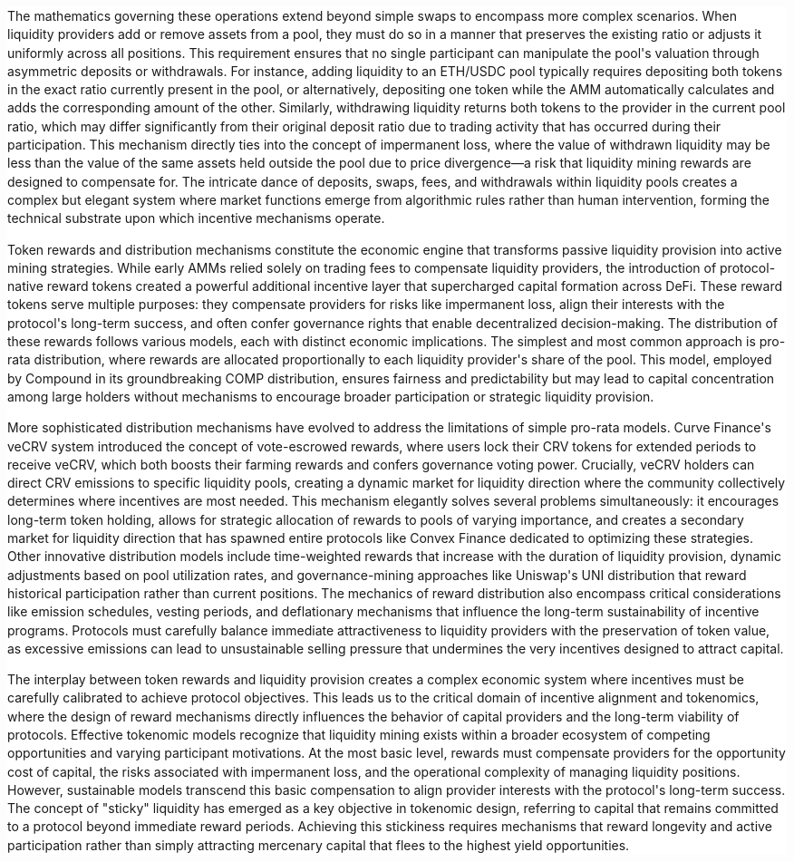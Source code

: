 The mathematics governing these operations extend beyond simple swaps to encompass more complex scenarios. When liquidity providers add or remove assets from a pool, they must do so in a manner that preserves the existing ratio or adjusts it uniformly across all positions. This requirement ensures that no single participant can manipulate the pool's valuation through asymmetric deposits or withdrawals. For instance, adding liquidity to an ETH/USDC pool typically requires depositing both tokens in the exact ratio currently present in the pool, or alternatively, depositing one token while the AMM automatically calculates and adds the corresponding amount of the other. Similarly, withdrawing liquidity returns both tokens to the provider in the current pool ratio, which may differ significantly from their original deposit ratio due to trading activity that has occurred during their participation. This mechanism directly ties into the concept of impermanent loss, where the value of withdrawn liquidity may be less than the value of the same assets held outside the pool due to price divergence—a risk that liquidity mining rewards are designed to compensate for. The intricate dance of deposits, swaps, fees, and withdrawals within liquidity pools creates a complex but elegant system where market functions emerge from algorithmic rules rather than human intervention, forming the technical substrate upon which incentive mechanisms operate.

Token rewards and distribution mechanisms constitute the economic engine that transforms passive liquidity provision into active mining strategies. While early AMMs relied solely on trading fees to compensate liquidity providers, the introduction of protocol-native reward tokens created a powerful additional incentive layer that supercharged capital formation across DeFi. These reward tokens serve multiple purposes: they compensate providers for risks like impermanent loss, align their interests with the protocol's long-term success, and often confer governance rights that enable decentralized decision-making. The distribution of these rewards follows various models, each with distinct economic implications. The simplest and most common approach is pro-rata distribution, where rewards are allocated proportionally to each liquidity provider's share of the pool. This model, employed by Compound in its groundbreaking COMP distribution, ensures fairness and predictability but may lead to capital concentration among large holders without mechanisms to encourage broader participation or strategic liquidity provision.

More sophisticated distribution mechanisms have evolved to address the limitations of simple pro-rata models. Curve Finance's veCRV system introduced the concept of vote-escrowed rewards, where users lock their CRV tokens for extended periods to receive veCRV, which both boosts their farming rewards and confers governance voting power. Crucially, veCRV holders can direct CRV emissions to specific liquidity pools, creating a dynamic market for liquidity direction where the community collectively determines where incentives are most needed. This mechanism elegantly solves several problems simultaneously: it encourages long-term token holding, allows for strategic allocation of rewards to pools of varying importance, and creates a secondary market for liquidity direction that has spawned entire protocols like Convex Finance dedicated to optimizing these strategies. Other innovative distribution models include time-weighted rewards that increase with the duration of liquidity provision, dynamic adjustments based on pool utilization rates, and governance-mining approaches like Uniswap's UNI distribution that reward historical participation rather than current positions. The mechanics of reward distribution also encompass critical considerations like emission schedules, vesting periods, and deflationary mechanisms that influence the long-term sustainability of incentive programs. Protocols must carefully balance immediate attractiveness to liquidity providers with the preservation of token value, as excessive emissions can lead to unsustainable selling pressure that undermines the very incentives designed to attract capital.

The interplay between token rewards and liquidity provision creates a complex economic system where incentives must be carefully calibrated to achieve protocol objectives. This leads us to the critical domain of incentive alignment and tokenomics, where the design of reward mechanisms directly influences the behavior of capital providers and the long-term viability of protocols. Effective tokenomic models recognize that liquidity mining exists within a broader ecosystem of competing opportunities and varying participant motivations. At the most basic level, rewards must compensate providers for the opportunity cost of capital, the risks associated with impermanent loss, and the operational complexity of managing liquidity positions. However, sustainable models transcend this basic compensation to align provider interests with the protocol's long-term success. The concept of "sticky" liquidity has emerged as a key objective in tokenomic design, referring to capital that remains committed to a protocol beyond immediate reward periods. Achieving this stickiness requires mechanisms that reward longevity and active participation rather than simply attracting mercenary capital that flees to the highest yield opportunities.
